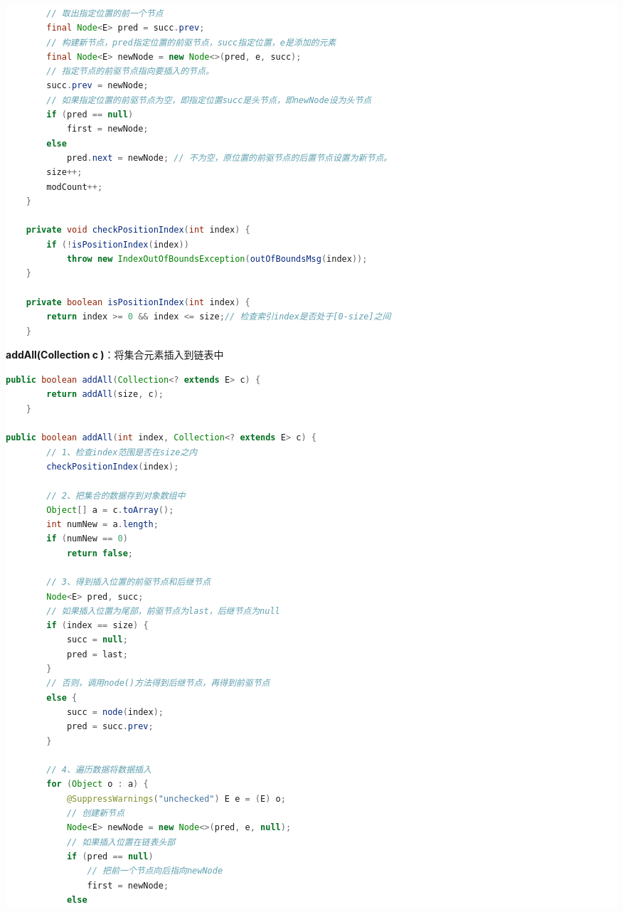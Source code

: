 ```java
        // 取出指定位置的前一个节点
        final Node<E> pred = succ.prev;
        // 构建新节点，pred指定位置的前驱节点，succ指定位置，e是添加的元素
        final Node<E> newNode = new Node<>(pred, e, succ);
        // 指定节点的前驱节点指向要插入的节点。
        succ.prev = newNode;
        // 如果指定位置的前驱节点为空，即指定位置succ是头节点，即newNode设为头节点
        if (pred == null)
            first = newNode;
        else
            pred.next = newNode; // 不为空，原位置的前驱节点的后置节点设置为新节点。
        size++;
        modCount++;
    }

    private void checkPositionIndex(int index) {
        if (!isPositionIndex(index))
            throw new IndexOutOfBoundsException(outOfBoundsMsg(index));
    }

    private boolean isPositionIndex(int index) {
        return index >= 0 && index <= size;// 检查索引index是否处于[0-size]之间
    }
```
**addAll(Collection  c )**：将集合元素插入到链表中

```java
public boolean addAll(Collection<? extends E> c) {
        return addAll(size, c);
    }

public boolean addAll(int index, Collection<? extends E> c) {
        // 1、检查index范围是否在size之内
        checkPositionIndex(index);

        // 2、把集合的数据存到对象数组中
        Object[] a = c.toArray();
        int numNew = a.length;
        if (numNew == 0)
            return false;

        // 3、得到插入位置的前驱节点和后继节点
        Node<E> pred, succ;
        // 如果插入位置为尾部，前驱节点为last，后继节点为null
        if (index == size) {
            succ = null;
            pred = last;
        }
        // 否则，调用node()方法得到后继节点，再得到前驱节点
        else {
            succ = node(index);
            pred = succ.prev;
        }

        // 4、遍历数据将数据插入
        for (Object o : a) {
            @SuppressWarnings("unchecked") E e = (E) o;
            // 创建新节点
            Node<E> newNode = new Node<>(pred, e, null);
            // 如果插入位置在链表头部
            if (pred == null)
                // 把前一个节点向后指向newNode
                first = newNode;
            else
```